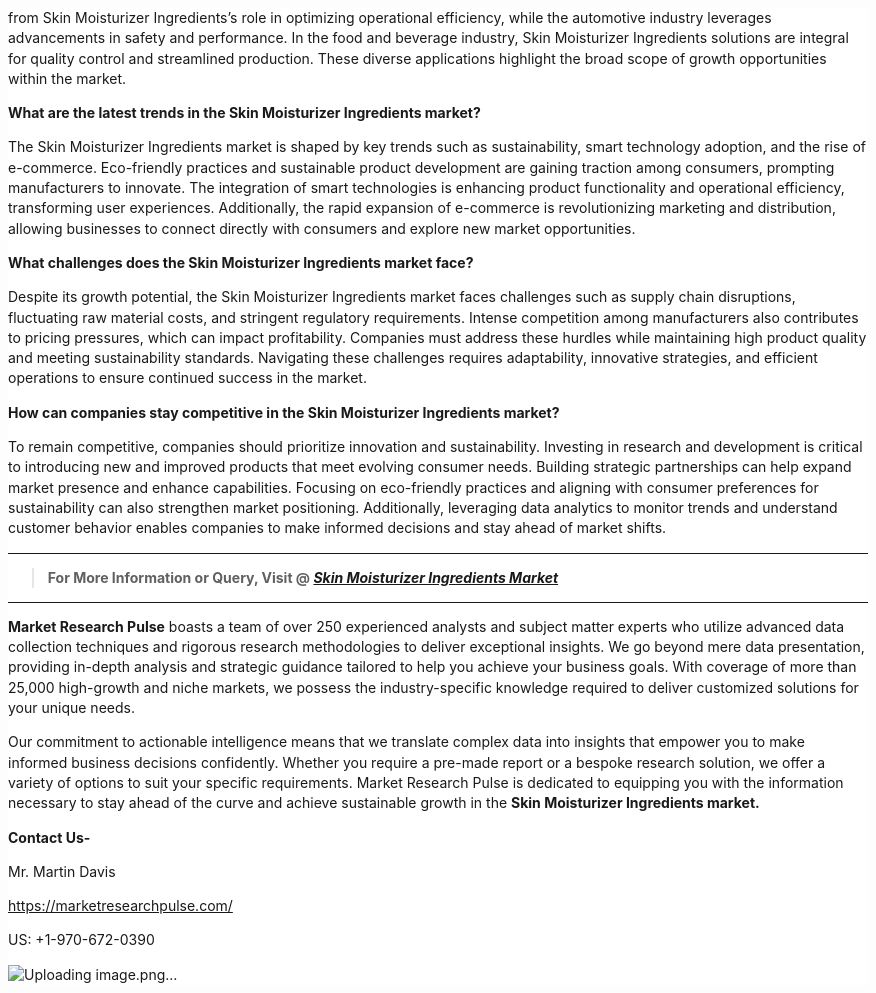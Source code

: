 from Skin Moisturizer Ingredients&rsquo;s role in optimizing operational efficiency, while the automotive industry leverages advancements in safety and performance. In the food and beverage industry, Skin Moisturizer Ingredients solutions are integral for quality control and streamlined production. These diverse applications highlight the broad scope of growth opportunities within the market.</p><p><strong>What are the latest trends in the Skin Moisturizer Ingredients market?</strong></p><p>The Skin Moisturizer Ingredients market is shaped by key trends such as sustainability, smart technology adoption, and the rise of e-commerce. Eco-friendly practices and sustainable product development are gaining traction among consumers, prompting manufacturers to innovate. The integration of smart technologies is enhancing product functionality and operational efficiency, transforming user experiences. Additionally, the rapid expansion of e-commerce is revolutionizing marketing and distribution, allowing businesses to connect directly with consumers and explore new market opportunities.</p><p><strong>What challenges does the Skin Moisturizer Ingredients market face?</strong></p><p>Despite its growth potential, the Skin Moisturizer Ingredients market faces challenges such as supply chain disruptions, fluctuating raw material costs, and stringent regulatory requirements. Intense competition among manufacturers also contributes to pricing pressures, which can impact profitability. Companies must address these hurdles while maintaining high product quality and meeting sustainability standards. Navigating these challenges requires adaptability, innovative strategies, and efficient operations to ensure continued success in the market.</p><p><strong>How can companies stay competitive in the Skin Moisturizer Ingredients market?</strong></p><p>To remain competitive, companies should prioritize innovation and sustainability. Investing in research and development is critical to introducing new and improved products that meet evolving consumer needs. Building strategic partnerships can help expand market presence and enhance capabilities. Focusing on eco-friendly practices and aligning with consumer preferences for sustainability can also strengthen market positioning. Additionally, leveraging data analytics to monitor trends and understand customer behavior enables companies to make informed decisions and stay ahead of market shifts.</p><hr /><blockquote><p><strong>For More Information or Query, Visit @&nbsp;<em><a href="https://marketresearchpulse.com/report/12562/skin-moisturizer-ingredients-market?utm_source=Linkedin&utm_medium=0110">Skin Moisturizer Ingredients Market</a></em></strong></p></blockquote><hr /><p><strong>Market Research Pulse</strong> boasts a team of over 250 experienced analysts and subject matter experts who utilize advanced data collection techniques and rigorous research methodologies to deliver exceptional insights. We go beyond mere data presentation, providing in-depth analysis and strategic guidance tailored to help you achieve your business goals. With coverage of more than 25,000 high-growth and niche markets, we possess the industry-specific knowledge required to deliver customized solutions for your unique needs.</p><p>Our commitment to actionable intelligence means that we translate complex data into insights that empower you to make informed business decisions confidently. Whether you require a pre-made report or a bespoke research solution, we offer a variety of options to suit your specific requirements. Market Research Pulse is dedicated to equipping you with the information necessary to stay ahead of the curve and achieve sustainable growth in the <strong>Skin Moisturizer Ingredients market.</strong></p><p><strong>Contact Us-</strong></p><p>Mr. Martin Davis</p><p>https://marketresearchpulse.com/</p><p>US: +1-970-672-0390</p>
![Uploading image.png…]()
